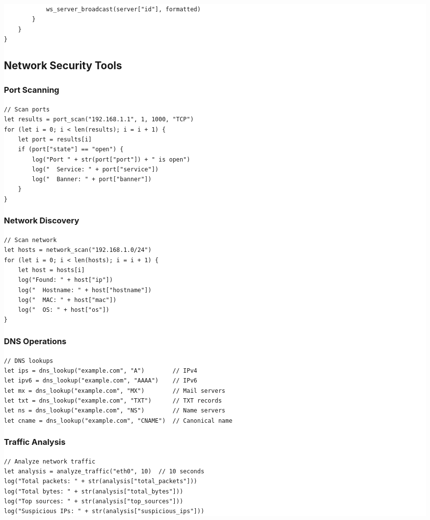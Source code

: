 ```sentra
            ws_server_broadcast(server["id"], formatted)
        }
    }
}
```

## Network Security Tools

### Port Scanning
```sentra
// Scan ports
let results = port_scan("192.168.1.1", 1, 1000, "TCP")
for (let i = 0; i < len(results); i = i + 1) {
    let port = results[i]
    if (port["state"] == "open") {
        log("Port " + str(port["port"]) + " is open")
        log("  Service: " + port["service"])
        log("  Banner: " + port["banner"])
    }
}
```

### Network Discovery
```sentra
// Scan network
let hosts = network_scan("192.168.1.0/24")
for (let i = 0; i < len(hosts); i = i + 1) {
    let host = hosts[i]
    log("Found: " + host["ip"])
    log("  Hostname: " + host["hostname"])
    log("  MAC: " + host["mac"])
    log("  OS: " + host["os"])
}
```

### DNS Operations
```sentra
// DNS lookups
let ips = dns_lookup("example.com", "A")        // IPv4
let ipv6 = dns_lookup("example.com", "AAAA")    // IPv6
let mx = dns_lookup("example.com", "MX")        // Mail servers
let txt = dns_lookup("example.com", "TXT")      // TXT records
let ns = dns_lookup("example.com", "NS")        // Name servers
let cname = dns_lookup("example.com", "CNAME")  // Canonical name
```

### Traffic Analysis
```sentra
// Analyze network traffic
let analysis = analyze_traffic("eth0", 10)  // 10 seconds
log("Total packets: " + str(analysis["total_packets"]))
log("Total bytes: " + str(analysis["total_bytes"]))
log("Top sources: " + str(analysis["top_sources"]))
log("Suspicious IPs: " + str(analysis["suspicious_ips"]))
```
